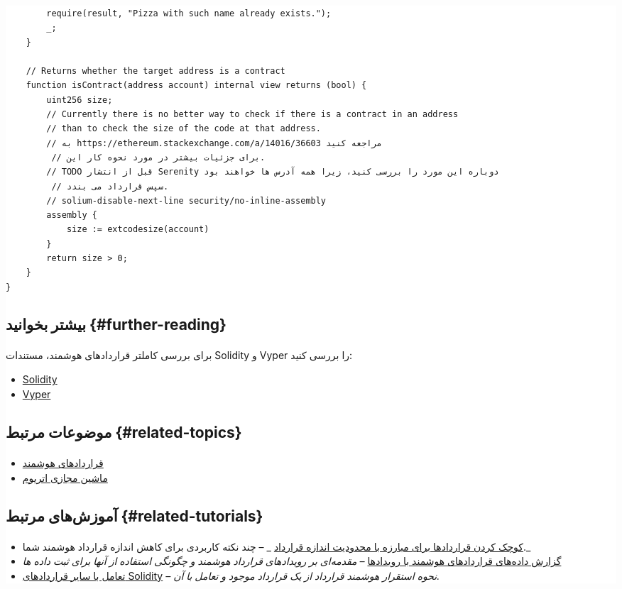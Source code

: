 ```solidity
        require(result, "Pizza with such name already exists.");
        _;
    }

    // Returns whether the target address is a contract
    function isContract(address account) internal view returns (bool) {
        uint256 size;
        // Currently there is no better way to check if there is a contract in an address
        // than to check the size of the code at that address.
        // به https://ethereum.stackexchange.com/a/14016/36603 مراجعه کنید
         // برای جزئیات بیشتر در مورد نحوه کار این.
        // TODO قبل از انتشار Serenity دوباره این مورد را بررسی کنید، زیرا همه آدرس ها خواهند بود
         // سپس قرارداد می بندد.
        // solium-disable-next-line security/no-inline-assembly
        assembly {
            size := extcodesize(account)
        }
        return size > 0;
    }
}
```

## بیشتر بخوانید {#further-reading}

برای بررسی کاملتر قراردادهای هوشمند، مستندات Solidity و Vyper را بررسی کنید:

- [Solidity](https://solidity.readthedocs.io/)
- [Vyper](https://vyper.readthedocs.io/)

## موضوعات مرتبط {#related-topics}

- [قرارداد‌های هوشمند](/developers/docs/smart-contracts/)
- [ماشین مجازی اتریوم](/developers/docs/evm/)

## آموزش‌های مرتبط {#related-tutorials}

- [کوچک کردن قراردادها برای مبارزه با محدودیت اندازه قرارداد](/developers/tutorials/downsizing-contracts-to-fight-the-contract-size-limit/) _ – چند نکته کاربردی برای کاهش اندازه قرارداد هوشمند شما._
- [گزارش داده‌های قراردادهای هوشمند با رویدادها](/developers/tutorials/logging-events-smart-contracts/) _– مقدمه‌ای بر رویدادهای قرارداد هوشمند و چگونگی استفاده از آنها برای ثبت داده ها_
- [تعامل با سایر قراردادهای Solidity](/developers/tutorials/interact-with-other-contracts-from-solidity/) _– نحوه استقرار هوشمند قرارداد از یک قرارداد موجود و تعامل با آن._
